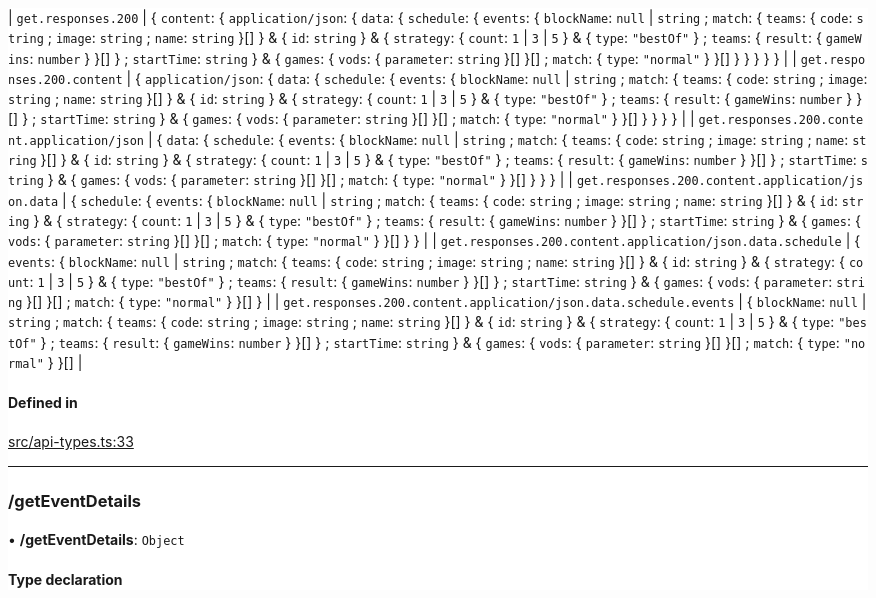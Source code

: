| `get.responses.200`                                               | \{ `content`: \{ `application/json`: \{ `data`: \{ `schedule`: \{ `events`: \{ `blockName`: `null` \| `string` ; `match`: \{ `teams`: \{ `code`: `string` ; `image`: `string` ; `name`: `string` }[] } & \{ `id`: `string` } & \{ `strategy`: \{ `count`: `1` \| `3` \| `5` } & \{ `type`: `"bestOf"` } ; `teams`: \{ `result`: \{ `gameWins`: `number` } }[] } ; `startTime`: `string` } & \{ `games`: \{ `vods`: \{ `parameter`: `string` }[] }[] ; `match`: \{ `type`: `"normal"` } }[] } } } } }                                                                                                                                                                                                                                                                                                                                             |
| `get.responses.200.content`                                       | \{ `application/json`: \{ `data`: \{ `schedule`: \{ `events`: \{ `blockName`: `null` \| `string` ; `match`: \{ `teams`: \{ `code`: `string` ; `image`: `string` ; `name`: `string` }[] } & \{ `id`: `string` } & \{ `strategy`: \{ `count`: `1` \| `3` \| `5` } & \{ `type`: `"bestOf"` } ; `teams`: \{ `result`: \{ `gameWins`: `number` } }[] } ; `startTime`: `string` } & \{ `games`: \{ `vods`: \{ `parameter`: `string` }[] }[] ; `match`: \{ `type`: `"normal"` } }[] } } } }                                                                                                                                                                                                                                                                                                                                                             |
| `get.responses.200.content.application/json`                      | \{ `data`: \{ `schedule`: \{ `events`: \{ `blockName`: `null` \| `string` ; `match`: \{ `teams`: \{ `code`: `string` ; `image`: `string` ; `name`: `string` }[] } & \{ `id`: `string` } & \{ `strategy`: \{ `count`: `1` \| `3` \| `5` } & \{ `type`: `"bestOf"` } ; `teams`: \{ `result`: \{ `gameWins`: `number` } }[] } ; `startTime`: `string` } & \{ `games`: \{ `vods`: \{ `parameter`: `string` }[] }[] ; `match`: \{ `type`: `"normal"` } }[] } } }                                                                                                                                                                                                                                                                                                                                                                                      |
| `get.responses.200.content.application/json.data`                 | \{ `schedule`: \{ `events`: \{ `blockName`: `null` \| `string` ; `match`: \{ `teams`: \{ `code`: `string` ; `image`: `string` ; `name`: `string` }[] } & \{ `id`: `string` } & \{ `strategy`: \{ `count`: `1` \| `3` \| `5` } & \{ `type`: `"bestOf"` } ; `teams`: \{ `result`: \{ `gameWins`: `number` } }[] } ; `startTime`: `string` } & \{ `games`: \{ `vods`: \{ `parameter`: `string` }[] }[] ; `match`: \{ `type`: `"normal"` } }[] } }                                                                                                                                                                                                                                                                                                                                                                                                   |
| `get.responses.200.content.application/json.data.schedule`        | \{ `events`: \{ `blockName`: `null` \| `string` ; `match`: \{ `teams`: \{ `code`: `string` ; `image`: `string` ; `name`: `string` }[] } & \{ `id`: `string` } & \{ `strategy`: \{ `count`: `1` \| `3` \| `5` } & \{ `type`: `"bestOf"` } ; `teams`: \{ `result`: \{ `gameWins`: `number` } }[] } ; `startTime`: `string` } & \{ `games`: \{ `vods`: \{ `parameter`: `string` }[] }[] ; `match`: \{ `type`: `"normal"` } }[] }                                                                                                                                                                                                                                                                                                                                                                                                                    |
| `get.responses.200.content.application/json.data.schedule.events` | \{ `blockName`: `null` \| `string` ; `match`: \{ `teams`: \{ `code`: `string` ; `image`: `string` ; `name`: `string` }[] } & \{ `id`: `string` } & \{ `strategy`: \{ `count`: `1` \| `3` \| `5` } & \{ `type`: `"bestOf"` } ; `teams`: \{ `result`: \{ `gameWins`: `number` } }[] } ; `startTime`: `string` } & \{ `games`: \{ `vods`: \{ `parameter`: `string` }[] }[] ; `match`: \{ `type`: `"normal"` } }[]                                                                                                                                                                                                                                                                                                                                                                                                                                   |

#### Defined in

[src/api-types.ts:33](https://github.com/Viriatto/lol-esports-api/blob/3587307/src/api-types.ts#L33)

---

### /getEventDetails

• **/getEventDetails**: `Object`

#### Type declaration
